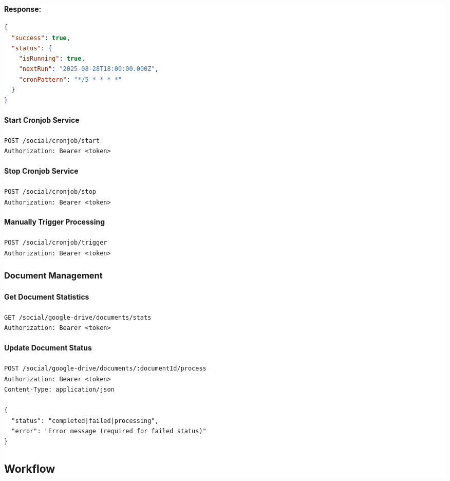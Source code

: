 **Response:**

```json
{
  "success": true,
  "status": {
    "isRunning": true,
    "nextRun": "2025-08-28T18:00:00.000Z",
    "cronPattern": "*/5 * * * *"
  }
}
```

#### Start Cronjob Service

```http
POST /social/cronjob/start
Authorization: Bearer <token>
```

#### Stop Cronjob Service

```http
POST /social/cronjob/stop
Authorization: Bearer <token>
```

#### Manually Trigger Processing

```http
POST /social/cronjob/trigger
Authorization: Bearer <token>
```

### Document Management

#### Get Document Statistics

```http
GET /social/google-drive/documents/stats
Authorization: Bearer <token>
```

#### Update Document Status

```http
POST /social/google-drive/documents/:documentId/process
Authorization: Bearer <token>
Content-Type: application/json

{
  "status": "completed|failed|processing",
  "error": "Error message (required for failed status)"
}
```

## Workflow
